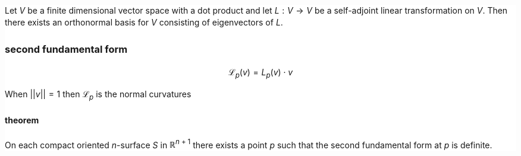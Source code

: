 Let $V$ be a finite dimensional vector space with a dot product and let $L: V \to V$ be a self-adjoint linear transformation on $V$. Then there exists an orthonormal basis for $V$ consisting of eigenvectors of $L$.

### second fundamental form

$$
\mathcal L_p(v) = L_p(v) \cdot v
$$

When $||v|| = 1$ then $\mathcal L_p$ is the normal curvatures

#### theorem

On each compact oriented $n$-surface $S$ in $\mathbb R^{n+1}$ there exists a point $p$ such that the second fundamental form at $p$ is definite.
